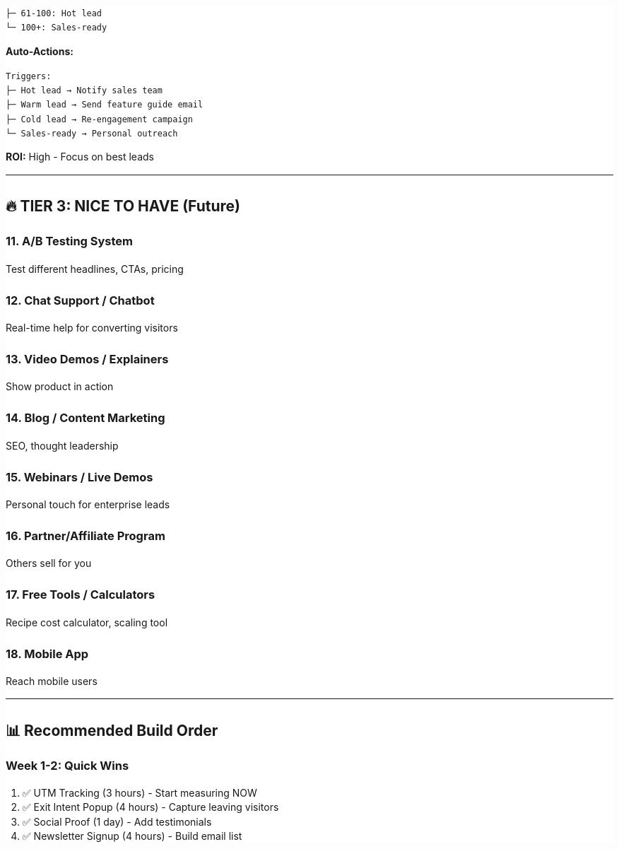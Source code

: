 ```
├─ 61-100: Hot lead
└─ 100+: Sales-ready
```

**Auto-Actions:**
```
Triggers:
├─ Hot lead → Notify sales team
├─ Warm lead → Send feature guide email
├─ Cold lead → Re-engagement campaign
└─ Sales-ready → Personal outreach
```

**ROI:** High - Focus on best leads

---

## 🔥 **TIER 3: NICE TO HAVE (Future)**

### 11. **A/B Testing System**
Test different headlines, CTAs, pricing

### 12. **Chat Support / Chatbot**
Real-time help for converting visitors

### 13. **Video Demos / Explainers**
Show product in action

### 14. **Blog / Content Marketing**
SEO, thought leadership

### 15. **Webinars / Live Demos**
Personal touch for enterprise leads

### 16. **Partner/Affiliate Program**
Others sell for you

### 17. **Free Tools / Calculators**
Recipe cost calculator, scaling tool

### 18. **Mobile App**
Reach mobile users

---

## 📊 **Recommended Build Order**

### **Week 1-2: Quick Wins**
1. ✅ UTM Tracking (3 hours) - Start measuring NOW
2. ✅ Exit Intent Popup (4 hours) - Capture leaving visitors
3. ✅ Social Proof (1 day) - Add testimonials
4. ✅ Newsletter Signup (4 hours) - Build email list
